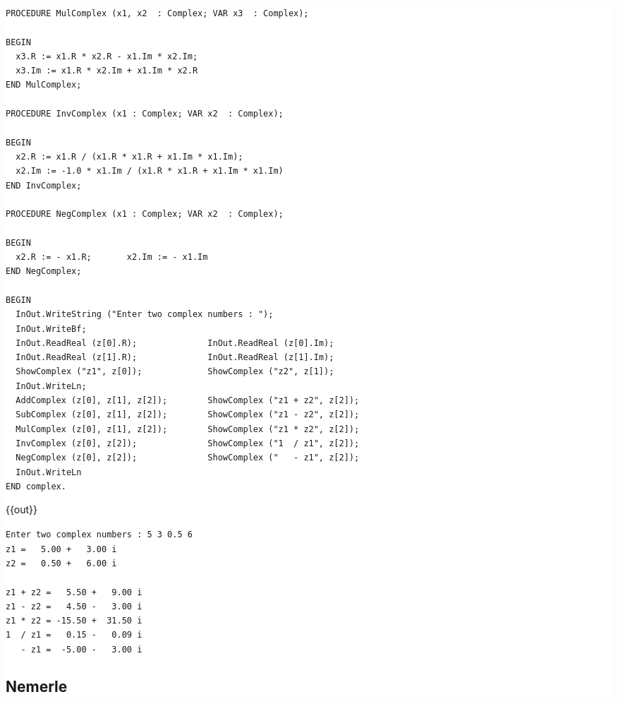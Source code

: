```
PROCEDURE MulComplex (x1, x2  : Complex; VAR x3  : Complex);

BEGIN
  x3.R := x1.R * x2.R - x1.Im * x2.Im;
  x3.Im := x1.R * x2.Im + x1.Im * x2.R
END MulComplex;

PROCEDURE InvComplex (x1 : Complex; VAR x2  : Complex);

BEGIN
  x2.R := x1.R / (x1.R * x1.R + x1.Im * x1.Im);
  x2.Im := -1.0 * x1.Im / (x1.R * x1.R + x1.Im * x1.Im)
END InvComplex;

PROCEDURE NegComplex (x1 : Complex; VAR x2  : Complex);

BEGIN
  x2.R := - x1.R;       x2.Im := - x1.Im
END NegComplex;

BEGIN
  InOut.WriteString ("Enter two complex numbers : ");
  InOut.WriteBf;
  InOut.ReadReal (z[0].R);              InOut.ReadReal (z[0].Im);
  InOut.ReadReal (z[1].R);              InOut.ReadReal (z[1].Im);
  ShowComplex ("z1", z[0]);             ShowComplex ("z2", z[1]);
  InOut.WriteLn;
  AddComplex (z[0], z[1], z[2]);        ShowComplex ("z1 + z2", z[2]);
  SubComplex (z[0], z[1], z[2]);        ShowComplex ("z1 - z2", z[2]);
  MulComplex (z[0], z[1], z[2]);        ShowComplex ("z1 * z2", z[2]);
  InvComplex (z[0], z[2]);              ShowComplex ("1  / z1", z[2]);
  NegComplex (z[0], z[2]);              ShowComplex ("   - z1", z[2]);
  InOut.WriteLn
END complex.
```

{{out}}

```txt
Enter two complex numbers : 5 3 0.5 6
z1 =   5.00 +   3.00 i
z2 =   0.50 +   6.00 i

z1 + z2 =   5.50 +   9.00 i
z1 - z2 =   4.50 -   3.00 i
z1 * z2 = -15.50 +  31.50 i
1  / z1 =   0.15 -   0.09 i
   - z1 =  -5.00 -   3.00 i
```



## Nemerle
